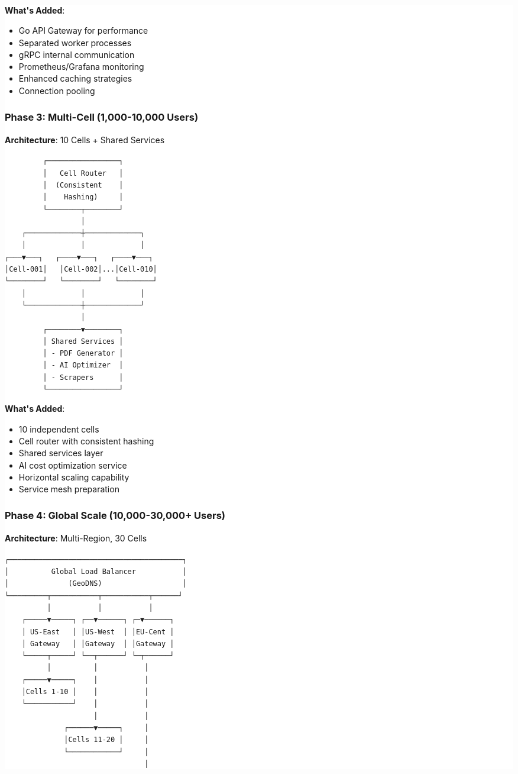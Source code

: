 **What's Added**:
- Go API Gateway for performance
- Separated worker processes
- gRPC internal communication
- Prometheus/Grafana monitoring
- Enhanced caching strategies
- Connection pooling

### Phase 3: Multi-Cell (1,000-10,000 Users)

**Architecture**: 10 Cells + Shared Services

```
         ┌─────────────────┐
         │   Cell Router   │
         │  (Consistent    │
         │    Hashing)     │
         └────────┬────────┘
                  │
    ┌─────────────┼─────────────┐
    │             │             │
┌───▼───┐   ┌────▼───┐   ┌────▼───┐
│Cell-001│   │Cell-002│...│Cell-010│
└────────┘   └────────┘   └────────┘
    │             │             │
    └─────────────┼─────────────┘
                  │
         ┌────────▼────────┐
         │ Shared Services │
         │ - PDF Generator │
         │ - AI Optimizer  │
         │ - Scrapers      │
         └─────────────────┘
```

**What's Added**:
- 10 independent cells
- Cell router with consistent hashing
- Shared services layer
- AI cost optimization service
- Horizontal scaling capability
- Service mesh preparation

### Phase 4: Global Scale (10,000-30,000+ Users)

**Architecture**: Multi-Region, 30 Cells

```
┌─────────────────────────────────────────┐
│          Global Load Balancer           │
│              (GeoDNS)                   │
└─────────┬───────────┬───────────┬──────┘
          │           │           │
    ┌─────▼─────┐ ┌──▼──────┐ ┌─▼──────┐
    │ US-East   │ │US-West  │ │EU-Cent │
    │ Gateway   │ │Gateway  │ │Gateway │
    └─────┬─────┘ └──┬──────┘ └─┬──────┘
          │          │           │
    ┌─────▼─────┐    │           │
    │Cells 1-10 │    │           │
    └───────────┘    │           │
                     │           │
              ┌──────▼─────┐     │
              │Cells 11-20 │     │
              └────────────┘     │
                                 │
```